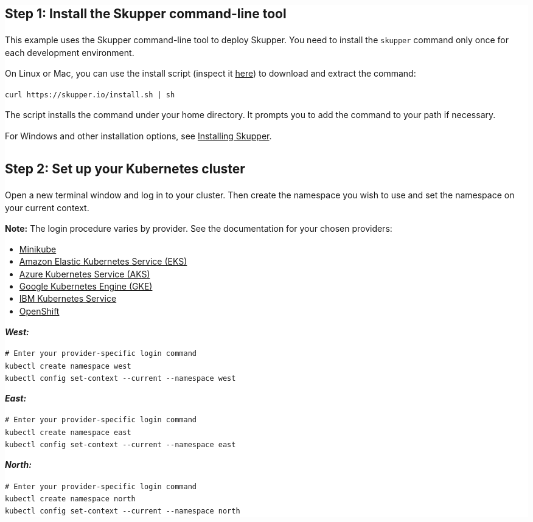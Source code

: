 ## Step 1: Install the Skupper command-line tool

This example uses the Skupper command-line tool to deploy Skupper.
You need to install the `skupper` command only once for each
development environment.

On Linux or Mac, you can use the install script (inspect it
[here][install-script]) to download and extract the command:

~~~ shell
curl https://skupper.io/install.sh | sh
~~~

The script installs the command under your home directory.  It
prompts you to add the command to your path if necessary.

For Windows and other installation options, see [Installing
Skupper][install-docs].

[install-script]: https://github.com/skupperproject/skupper-website/blob/main/input/install.sh
[install-docs]: https://skupper.io/install/

## Step 2: Set up your Kubernetes cluster

Open a new terminal window and log in to your cluster.  Then
create the namespace you wish to use and set the namespace on your
current context.

**Note:** The login procedure varies by provider.  See the
documentation for your chosen providers:

* [Minikube](https://skupper.io/start/minikube.html#cluster-access)
* [Amazon Elastic Kubernetes Service (EKS)](https://skupper.io/start/eks.html#cluster-access)
* [Azure Kubernetes Service (AKS)](https://skupper.io/start/aks.html#cluster-access)
* [Google Kubernetes Engine (GKE)](https://skupper.io/start/gke.html#cluster-access)
* [IBM Kubernetes Service](https://skupper.io/start/ibmks.html#cluster-access)
* [OpenShift](https://skupper.io/start/openshift.html#cluster-access)

_**West:**_

~~~ shell
# Enter your provider-specific login command
kubectl create namespace west
kubectl config set-context --current --namespace west
~~~

_**East:**_

~~~ shell
# Enter your provider-specific login command
kubectl create namespace east
kubectl config set-context --current --namespace east
~~~

_**North:**_

~~~ shell
# Enter your provider-specific login command
kubectl create namespace north
kubectl config set-context --current --namespace north
~~~


[website]: https://skupper.io/
[examples]: https://skupper.io/examples/index.html
[minikube-tunnel]: https://skupper.io/start/minikube.html#running-minikube-tunnel
[skewer]: https://github.com/skupperproject/skewer